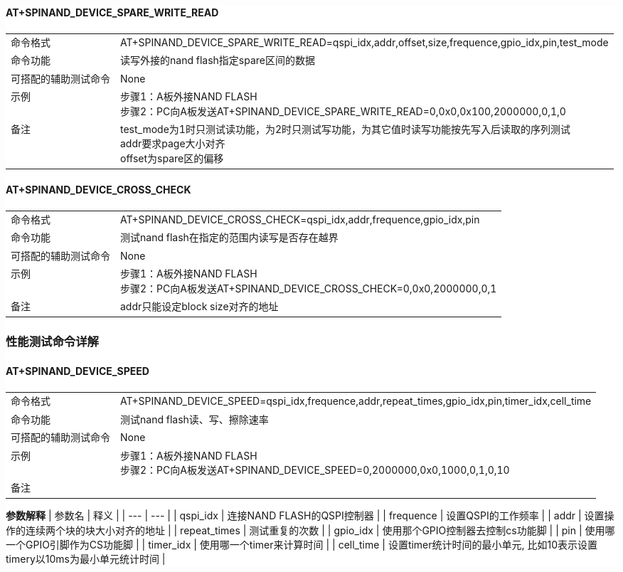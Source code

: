 #### AT+SPINAND_DEVICE_SPARE_WRITE_READ
|     |     |
| --- | --- |
| 命令格式 | AT+SPINAND_DEVICE_SPARE_WRITE_READ=qspi_idx,addr,offset,size,frequence,gpio_idx,pin,test_mode |
| 命令功能 | 读写外接的nand flash指定spare区间的数据 |
| 可搭配的辅助测试命令 | None |
| 示例 | 步骤1：A板外接NAND FLASH<br> 步骤2：PC向A板发送AT+SPINAND_DEVICE_SPARE_WRITE_READ=0,0x0,0x100,2000000,0,1,0 |
| 备注 | test_mode为1时只测试读功能，为2时只测试写功能，为其它值时读写功能按先写入后读取的序列测试<br>  addr要求page大小对齐<br> offset为spare区的偏移|

#### AT+SPINAND_DEVICE_CROSS_CHECK
|     |     |
| --- | --- |
| 命令格式 | AT+SPINAND_DEVICE_CROSS_CHECK=qspi_idx,addr,frequence,gpio_idx,pin |
| 命令功能 | 测试nand flash在指定的范围内读写是否存在越界 |
| 可搭配的辅助测试命令 | None |
| 示例 | 步骤1：A板外接NAND FLASH<br> 步骤2：PC向A板发送AT+SPINAND_DEVICE_CROSS_CHECK=0,0x0,2000000,0,1 |
| 备注 | addr只能设定block size对齐的地址 |




### 性能测试命令详解
#### AT+SPINAND_DEVICE_SPEED
|     |     |
| --- | --- |
| 命令格式 | AT+SPINAND_DEVICE_SPEED=qspi_idx,frequence,addr,repeat_times,gpio_idx,pin,timer_idx,cell_time |
| 命令功能 | 测试nand flash读、写、擦除速率 |
| 可搭配的辅助测试命令 | None |
| 示例 | 步骤1：A板外接NAND FLASH<br> 步骤2：PC向A板发送AT+SPINAND_DEVICE_SPEED=0,2000000,0x0,1000,0,1,0,10 |
| 备注 | |

**参数解释**
| 参数名 | 释义 |
| --- | --- |
| qspi_idx | 连接NAND FLASH的QSPI控制器 |
| frequence | 设置QSPI的工作频率 |
| addr | 设置操作的连续两个块的块大小对齐的地址 |
| repeat_times | 测试重复的次数 |
| gpio_idx | 使用那个GPIO控制器去控制cs功能脚 |
| pin | 使用哪一个GPIO引脚作为CS功能脚 |
| timer_idx | 使用哪一个timer来计算时间 |
| cell_time | 设置timer统计时间的最小单元, 比如10表示设置timery以10ms为最小单元统计时间 |
